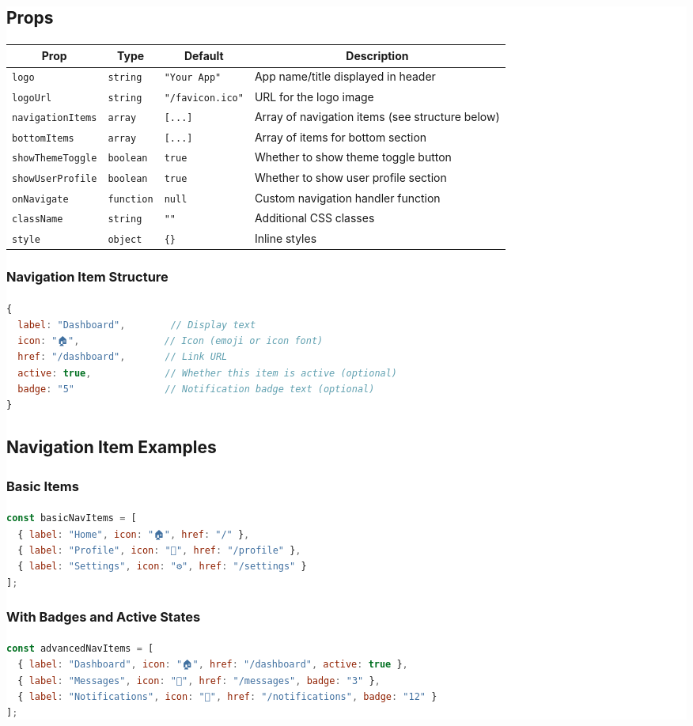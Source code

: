 ## Props

| Prop | Type | Default | Description |
|------|------|---------|-------------|
| `logo` | `string` | `"Your App"` | App name/title displayed in header |
| `logoUrl` | `string` | `"/favicon.ico"` | URL for the logo image |
| `navigationItems` | `array` | `[...]` | Array of navigation items (see structure below) |
| `bottomItems` | `array` | `[...]` | Array of items for bottom section |
| `showThemeToggle` | `boolean` | `true` | Whether to show theme toggle button |
| `showUserProfile` | `boolean` | `true` | Whether to show user profile section |
| `onNavigate` | `function` | `null` | Custom navigation handler function |
| `className` | `string` | `""` | Additional CSS classes |
| `style` | `object` | `{}` | Inline styles |

### Navigation Item Structure

```javascript
{
  label: "Dashboard",        // Display text
  icon: "🏠",               // Icon (emoji or icon font)
  href: "/dashboard",       // Link URL
  active: true,             // Whether this item is active (optional)
  badge: "5"                // Notification badge text (optional)
}
```

## Navigation Item Examples

### Basic Items
```javascript
const basicNavItems = [
  { label: "Home", icon: "🏠", href: "/" },
  { label: "Profile", icon: "👤", href: "/profile" },
  { label: "Settings", icon: "⚙️", href: "/settings" }
];
```

### With Badges and Active States
```javascript
const advancedNavItems = [
  { label: "Dashboard", icon: "🏠", href: "/dashboard", active: true },
  { label: "Messages", icon: "💬", href: "/messages", badge: "3" },
  { label: "Notifications", icon: "🔔", href: "/notifications", badge: "12" }
];
```
